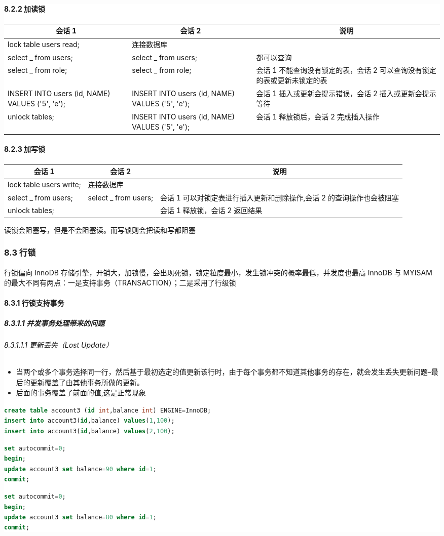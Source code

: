 #### 8.2.2 加读锁

| 会话 1                                          | 会话 2                                          | 说明                                                                     |
| ----------------------------------------------- | ----------------------------------------------- | ------------------------------------------------------------------------ |
| lock table users read;                          | 连接数据库                                      |
| select \_ from users;                           | select \_ from users;                           | 都可以查询                                                               |
| select \_ from role;                            | select \_ from role;                            | 会话 1 不能查询没有锁定的表，会话 2 可以查询没有锁定的表或更新未锁定的表 |
| INSERT INTO users (id, NAME) VALUES ('5', 'e'); | INSERT INTO users (id, NAME) VALUES ('5', 'e'); | 会话 1 插入或更新会提示错误，会话 2 插入或更新会提示等待                 |
| unlock tables;                                  | INSERT INTO users (id, NAME) VALUES ('5', 'e'); | 会话 1 释放锁后，会话 2 完成插入操作                                     |

#### 8.2.3 加写锁

| 会话 1                  | 会话 2                | 说明                                                                  |
| ----------------------- | --------------------- | --------------------------------------------------------------------- |
| lock table users write; | 连接数据库            |
| select \_ from users;   | select \_ from users; | 会话 1 可以对锁定表进行插入更新和删除操作,会话 2 的查询操作也会被阻塞 |
| unlock tables;          |                       | 会话 1 释放锁，会话 2 返回结果                                        |

读锁会阻塞写，但是不会阻塞读。而写锁则会把读和写都阻塞

### 8.3 行锁

行锁偏向 InnoDB 存储引擎，开销大，加锁慢，会出现死锁，锁定粒度最小，发生锁冲突的概率最低，并发度也最高
InnoDB 与 MYISAM 的最大不同有两点：一是支持事务（TRANSACTION）；二是采用了行级锁

#### 8.3.1 行锁支持事务

##### 8.3.1.1 并发事务处理带来的问题

###### 8.3.1.1.1 更新丢失（Lost Update）

- 当两个或多个事务选择同一行，然后基于最初选定的值更新该行时，由于每个事务都不知道其他事务的存在，就会发生丢失更新问题–最后的更新覆盖了由其他事务所做的更新。
- 后面的事务覆盖了前面的值,这是正常现象

```sql
create table account3 (id int,balance int) ENGINE=InnoDB;
insert into account3(id,balance) values(1,100);
insert into account3(id,balance) values(2,100);
```

```sql
set autocommit=0;
begin;
update account3 set balance=90 where id=1;
commit;
```

```sql
set autocommit=0;
begin;
update account3 set balance=80 where id=1;
commit;
```
